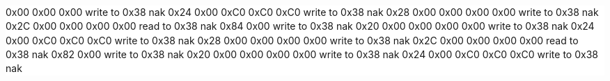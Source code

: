 0x00
0x00
0x00
write to 0x38 nak
0x24
0x00
0xC0
0xC0
0xC0
write to 0x38 nak
0x28
0x00
0x00
0x00
0x00
write to 0x38 nak
0x2C
0x00
0x00
0x00
0x00
read to 0x38 nak
0x84
0x00
write to 0x38 nak
0x20
0x00
0x00
0x00
0x00
write to 0x38 nak
0x24
0x00
0xC0
0xC0
0xC0
write to 0x38 nak
0x28
0x00
0x00
0x00
0x00
write to 0x38 nak
0x2C
0x00
0x00
0x00
0x00
read to 0x38 nak
0x82
0x00
write to 0x38 nak
0x20
0x00
0x00
0x00
0x00
write to 0x38 nak
0x24
0x00
0xC0
0xC0
0xC0
write to 0x38 nak